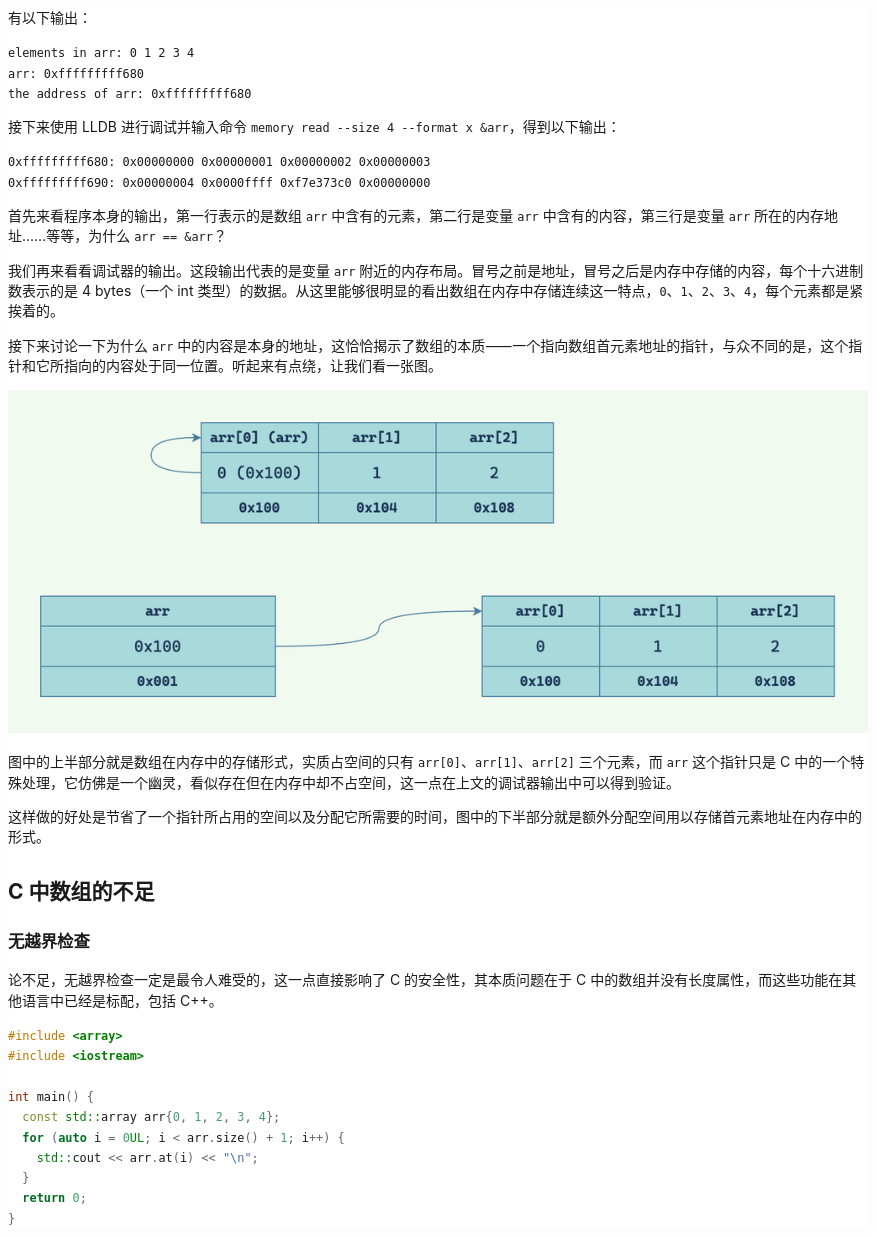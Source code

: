 有以下输出：

```
elements in arr: 0 1 2 3 4
arr: 0xfffffffff680
the address of arr: 0xfffffffff680
```

接下来使用 LLDB 进行调试并输入命令 `memory read --size 4 --format x &arr`，得到以下输出：

```
0xfffffffff680: 0x00000000 0x00000001 0x00000002 0x00000003
0xfffffffff690: 0x00000004 0x0000ffff 0xf7e373c0 0x00000000
```

首先来看程序本身的输出，第一行表示的是数组 `arr` 中含有的元素，第二行是变量 `arr` 中含有的内容，第三行是变量 `arr` 所在的内存地址……等等，为什么 `arr == &arr`？

我们再来看看调试器的输出。这段输出代表的是变量 `arr` 附近的内存布局。冒号之前是地址，冒号之后是内存中存储的内容，每个十六进制数表示的是 4 bytes（一个 int 类型）的数据。从这里能够很明显的看出数组在内存中存储连续这一特点，`0`、`1`、`2`、`3`、`4`，每个元素都是紧挨着的。

接下来讨论一下为什么 `arr` 中的内容是本身的地址，这恰恰揭示了数组的本质⸺一个指向数组首元素地址的指针，与众不同的是，这个指针和它所指向的内容处于同一位置。听起来有点绕，让我们看一张图。

![两种数组形式的比较](../images/dynamic-memory-and-linear-structures-in-c-intro/the-essence-of-array.png)

图中的上半部分就是数组在内存中的存储形式，实质占空间的只有 `arr[0]`、`arr[1]`、`arr[2]` 三个元素，而 `arr` 这个指针只是 C 中的一个特殊处理，它仿佛是一个幽灵，看似存在但在内存中却不占空间，这一点在上文的调试器输出中可以得到验证。

这样做的好处是节省了一个指针所占用的空间以及分配它所需要的时间，图中的下半部分就是额外分配空间用以存储首元素地址在内存中的形式。

## C 中数组的不足

### 无越界检查

论不足，无越界检查一定是最令人难受的，这一点直接影响了 C 的安全性，其本质问题在于 C 中的数组并没有长度属性，而这些功能在其他语言中已经是标配，包括 C++。

```cpp
#include <array>
#include <iostream>

int main() {
  const std::array arr{0, 1, 2, 3, 4};
  for (auto i = 0UL; i < arr.size() + 1; i++) {
    std::cout << arr.at(i) << "\n";
  }
  return 0;
}
```


[^1]: [数组 - 维基百科，自由的百科全书](https://zh.wikipedia.org/zh-cn/数组)
[^2]: [随机存取 - 维基百科，自由的百科全书](https://zh.wikipedia.org/zh-cn/隨機存取)
[^3]: [循序访问 - 维基百科，自由的百科全书](https://zh.wikipedia.org/zh-cn/循序存取)
[^4]: [什么是堆？什么是栈？他们之间有什么区别和联系？ - 知乎](https://www.zhihu.com/question/19729973)
[^5]: [既然每个程序占用的内存都是操作系统管理的，为什么内存泄漏还是个问题？ - 知乎](https://www.zhihu.com/question/400104113)